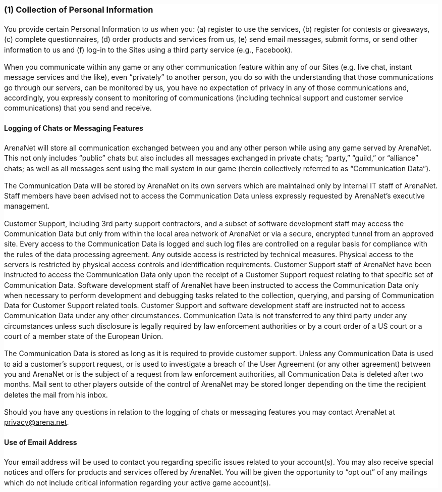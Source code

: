 ### (1) Collection of Personal Information

You provide certain Personal Information to us when you: (a) register to use the services, (b) register for contests or giveaways, (c) complete questionnaires, (d) order products and services from us, (e) send email messages, submit forms, or send other information to us and (f) log-in to the Sites using a third party service (e.g., Facebook).

When you communicate within any game or any other communication feature within any of our Sites (e.g. live chat, instant message services and the like), even “privately” to another person, you do so with the understanding that those communications go through our servers, can be monitored by us, you have no expectation of privacy in any of those communications and, accordingly, you expressly consent to monitoring of communications (including technical support and customer service communications) that you send and receive.

#### Logging of Chats or Messaging Features

ArenaNet will store all communication exchanged between you and any other person while using any game served by ArenaNet. This not only includes “public” chats but also includes all messages exchanged in private chats; “party,” “guild,” or “alliance” chats; as well as all messages sent using the mail system in our game (herein collectively referred to as “Communication Data”).

The Communication Data will be stored by ArenaNet on its own servers which are maintained only by internal IT staff of ArenaNet. Staff members have been advised not to access the Communication Data unless expressly requested by ArenaNet’s executive management.

Customer Support, including 3rd party support contractors, and a subset of software development staff may access the Communication Data but only from within the local area network of ArenaNet or via a secure, encrypted tunnel from an approved site. Every access to the Communication Data is logged and such log files are controlled on a regular basis for compliance with the rules of the data processing agreement. Any outside access is restricted by technical measures. Physical access to the servers is restricted by physical access controls and identification requirements. Customer Support staff of ArenaNet have been instructed to access the Communication Data only upon the receipt of a Customer Support request relating to that specific set of Communication Data. Software development staff of ArenaNet have been instructed to access the Communication Data only when necessary to perform development and debugging tasks related to the collection, querying, and parsing of Communication Data for Customer Support related tools. Customer Support and software development staff are instructed not to access Communication Data under any other circumstances. Communication Data is not transferred to any third party under any circumstances unless such disclosure is legally required by law enforcement authorities or by a court order of a US court or a court of a member state of the European Union.

The Communication Data is stored as long as it is required to provide customer support. Unless any Communication Data is used to aid a customer’s support request, or is used to investigate a breach of the User Agreement (or any other agreement) between you and ArenaNet or is the subject of a request from law enforcement authorities, all Communication Data is deleted after two months. Mail sent to other players outside of the control of ArenaNet may be stored longer depending on the time the recipient deletes the mail from his inbox.

Should you have any questions in relation to the logging of chats or messaging features you may contact ArenaNet at [privacy@arena.net](mailto:privacy@arena.net).

#### Use of Email Address

Your email address will be used to contact you regarding specific issues related to your account(s). You may also receive special notices and offers for products and services offered by ArenaNet. You will be given the opportunity to “opt out” of any mailings which do not include critical information regarding your active game account(s).
